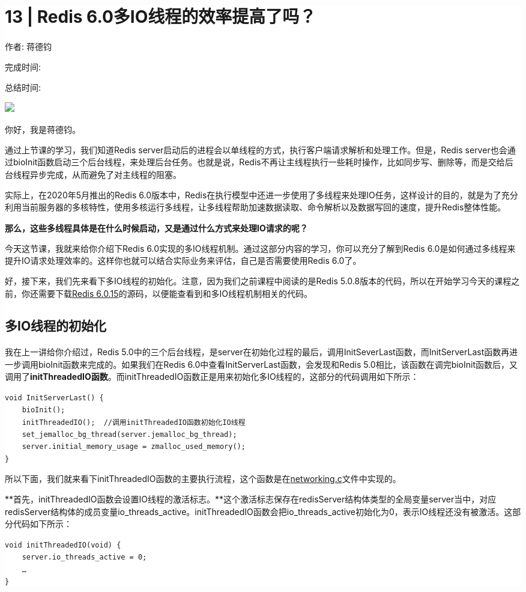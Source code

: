# 13 \| Redis 6.0多IO线程的效率提高了吗？

作者: 蒋德钧

完成时间:

总结时间:

![](<https://static001.geekbang.org/resource/image/df/a5/dff5a7dbc127c3bfd7a83aac525dbba5.jpg>)

<audio><source src="https://static001.geekbang.org/resource/audio/aa/9c/aa9a5706579ea73bfe40daf4e613d09c.mp3" type="audio/mpeg"></audio>

你好，我是蒋德钧。

通过上节课的学习，我们知道Redis server启动后的进程会以单线程的方式，执行客户端请求解析和处理工作。但是，Redis server也会通过bioInit函数启动三个后台线程，来处理后台任务。也就是说，Redis不再让主线程执行一些耗时操作，比如同步写、删除等，而是交给后台线程异步完成，从而避免了对主线程的阻塞。

实际上，在2020年5月推出的Redis 6.0版本中，Redis在执行模型中还进一步使用了多线程来处理IO任务，这样设计的目的，就是为了充分利用当前服务器的多核特性，使用多核运行多线程，让多线程帮助加速数据读取、命令解析以及数据写回的速度，提升Redis整体性能。

**那么，这些多线程具体是在什么时候启动，又是通过什么方式来处理IO请求的呢？**

今天这节课，我就来给你介绍下Redis 6.0实现的多IO线程机制。通过这部分内容的学习，你可以充分了解到Redis 6.0是如何通过多线程来提升IO请求处理效率的。这样你也就可以结合实际业务来评估，自己是否需要使用Redis 6.0了。

好，接下来，我们先来看下多IO线程的初始化。注意，因为我们之前课程中阅读的是Redis 5.0.8版本的代码，所以在开始学习今天的课程之前，你还需要下载[Redis 6.0.15](<https://github.com/redis/redis/tree/6.0>)的源码，以便能查看到和多IO线程机制相关的代码。



## 多IO线程的初始化

我在上一讲给你介绍过，Redis 5.0中的三个后台线程，是server在初始化过程的最后，调用InitSeverLast函数，而InitServerLast函数再进一步调用bioInit函数来完成的。如果我们在Redis 6.0中查看InitServerLast函数，会发现和Redis 5.0相比，该函数在调完bioInit函数后，又调用了**initThreadedIO函数**。而initThreadedIO函数正是用来初始化多IO线程的，这部分的代码调用如下所示：

```
void InitServerLast() {
    bioInit();
    initThreadedIO();  //调用initThreadedIO函数初始化IO线程
    set_jemalloc_bg_thread(server.jemalloc_bg_thread);
    server.initial_memory_usage = zmalloc_used_memory();
}
```

所以下面，我们就来看下initThreadedIO函数的主要执行流程，这个函数是在[networking.c](<http://github.com/redis/redis/tree/5.0/src/networking.c>)文件中实现的。

**首先，initThreadedIO函数会设置IO线程的激活标志。**这个激活标志保存在redisServer结构体类型的全局变量server当中，对应redisServer结构体的成员变量io\_threads\_active。initThreadedIO函数会把io\_threads\_active初始化为0，表示IO线程还没有被激活。这部分代码如下所示：

```
void initThreadedIO(void) {
	server.io_threads_active = 0;
	…
}
```
